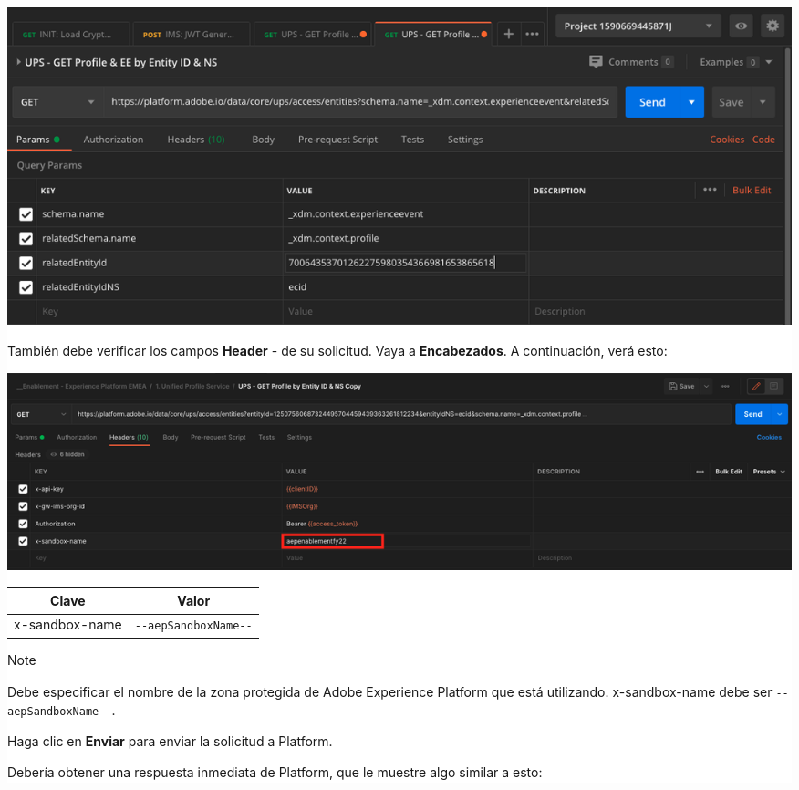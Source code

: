 ![Postman](./images/eecallecid.png)

También debe verificar los campos **Header** - de su solicitud. Vaya a **Encabezados**. A continuación, verá esto:

![Postman](./images/eecallecidheaders.png)

| Clave | Valor |
| ----------- | ----------- |
| x-sandbox-name | `--aepSandboxName--` |

>[!NOTE]
>
>Debe especificar el nombre de la zona protegida de Adobe Experience Platform que está utilizando. x-sandbox-name debe ser `--aepSandboxName--`.

Haga clic en **Enviar** para enviar la solicitud a Platform.

Debería obtener una respuesta inmediata de Platform, que le muestre algo similar a esto:
